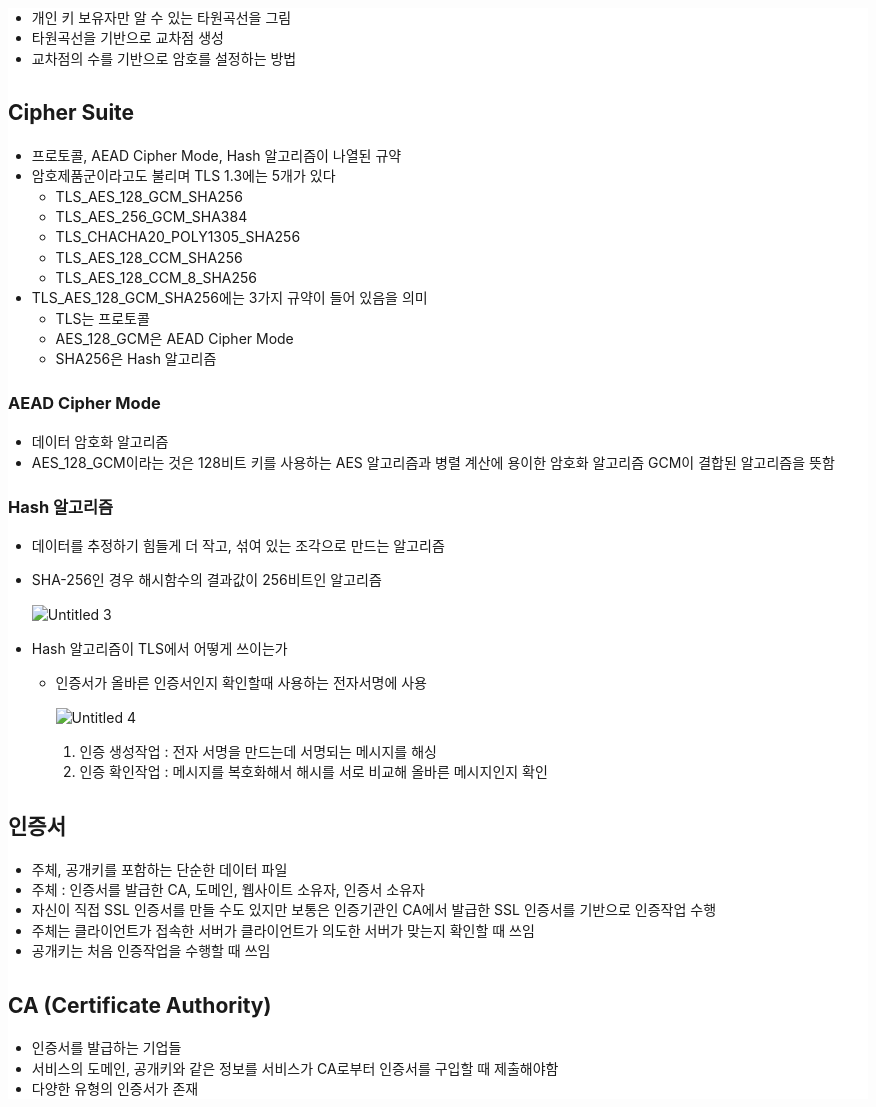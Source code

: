- 개인 키 보유자만 알 수 있는 타원곡선을 그림
- 타원곡선을 기반으로 교차점 생성
- 교차점의 수를 기반으로 암호를 설정하는 방법

## Cipher Suite

- 프로토콜, AEAD Cipher Mode, Hash 알고리즘이 나열된 규약
- 암호제품군이라고도 불리며 TLS 1.3에는 5개가 있다
    - TLS_AES_128_GCM_SHA256
    - TLS_AES_256_GCM_SHA384
    - TLS_CHACHA20_POLY1305_SHA256
    - TLS_AES_128_CCM_SHA256
    - TLS_AES_128_CCM_8_SHA256
- TLS_AES_128_GCM_SHA256에는 3가지 규약이 들어 있음을 의미
    - TLS는 프로토콜
    - AES_128_GCM은 AEAD Cipher Mode
    - SHA256은 Hash 알고리즘

### AEAD Cipher Mode

- 데이터 암호화 알고리즘
- AES_128_GCM이라는 것은 128비트 키를 사용하는 AES 알고리즘과 병렬 계산에 용이한 암호화 알고리즘 GCM이 결합된 알고리즘을 뜻함

### Hash 알고리즘

- 데이터를 추정하기 힘들게 더 작고, 섞여 있는 조각으로 만드는 알고리즘
- SHA-256인 경우 해시함수의 결과값이 256비트인 알고리즘

  ![Untitled 3](https://user-images.githubusercontent.com/47595515/211579212-1bce5a6e-7dd6-4415-bd65-a0b32dc4e605.png)
    
- Hash 알고리즘이 TLS에서 어떻게 쓰이는가
    - 인증서가 올바른 인증서인지 확인할때 사용하는 전자서명에 사용

      ![Untitled 4](https://user-images.githubusercontent.com/47595515/211579214-e46a5c33-b62a-472e-aa75-bff3ad46b2c2.png)
        
        1. 인증 생성작업 : 전자 서명을 만드는데 서명되는 메시지를 해싱
        2. 인증 확인작업 : 메시지를 복호화해서 해시를 서로 비교해 올바른 메시지인지 확인

## 인증서

- 주체, 공개키를 포함하는 단순한 데이터 파일
- 주체 : 인증서를 발급한 CA, 도메인, 웹사이트 소유자, 인증서 소유자
- 자신이 직접 SSL 인증서를 만들 수도 있지만 보통은 인증기관인 CA에서 발급한 SSL 인증서를 기반으로 인증작업 수행
- 주체는 클라이언트가 접속한 서버가 클라이언트가 의도한 서버가 맞는지 확인할 때 쓰임
- 공개키는 처음 인증작업을 수행할 때 쓰임

## CA (Certificate Authority)

- 인증서를 발급하는 기업들
- 서비스의 도메인, 공개키와 같은 정보를 서비스가 CA로부터 인증서를 구입할 때 제출해야함
- 다양한 유형의 인증서가 존재
